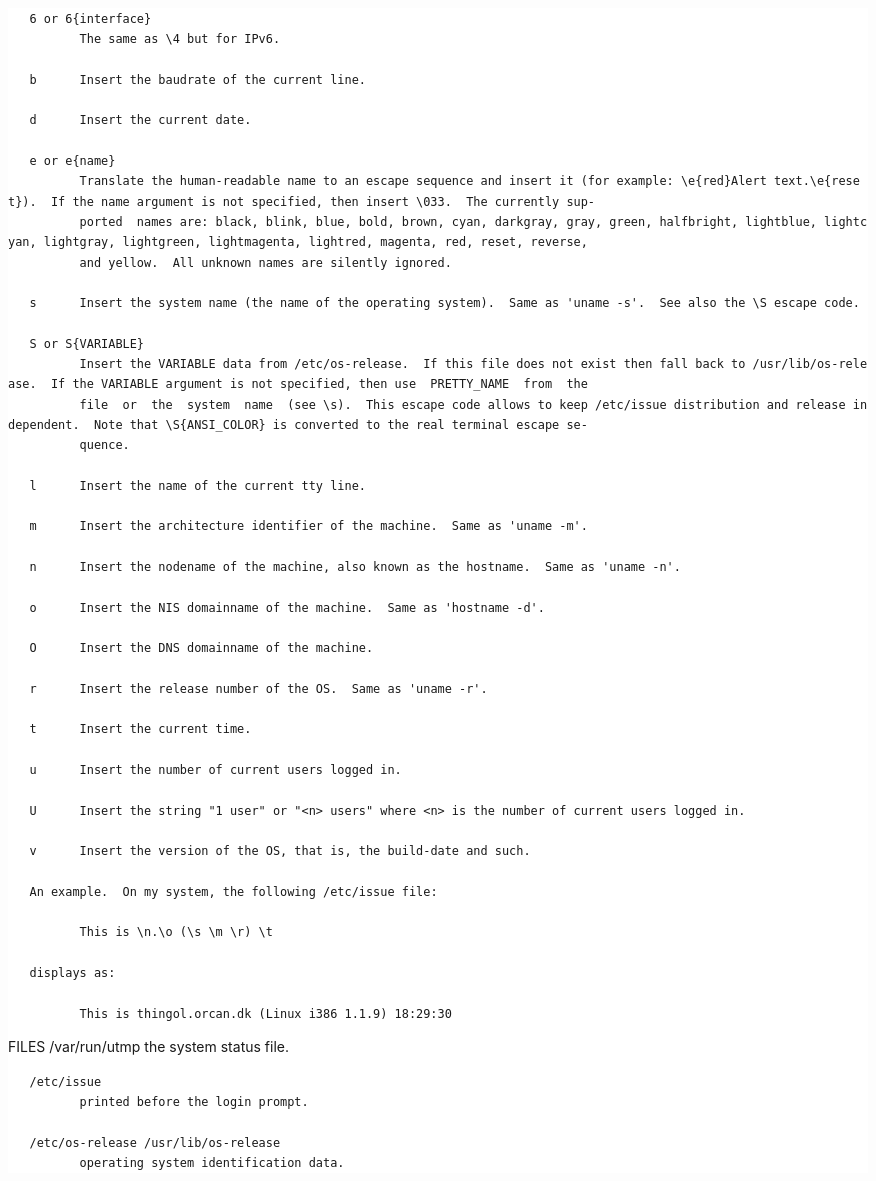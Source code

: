        6 or 6{interface}
              The same as \4 but for IPv6.

       b      Insert the baudrate of the current line.

       d      Insert the current date.

       e or e{name}
              Translate the human-readable name to an escape sequence and insert it (for example: \e{red}Alert text.\e{reset}).  If the name argument is not specified, then insert \033.  The currently sup‐
              ported  names are: black, blink, blue, bold, brown, cyan, darkgray, gray, green, halfbright, lightblue, lightcyan, lightgray, lightgreen, lightmagenta, lightred, magenta, red, reset, reverse,
              and yellow.  All unknown names are silently ignored.

       s      Insert the system name (the name of the operating system).  Same as 'uname -s'.  See also the \S escape code.

       S or S{VARIABLE}
              Insert the VARIABLE data from /etc/os-release.  If this file does not exist then fall back to /usr/lib/os-release.  If the VARIABLE argument is not specified, then use  PRETTY_NAME  from  the
              file  or  the  system  name  (see \s).  This escape code allows to keep /etc/issue distribution and release independent.  Note that \S{ANSI_COLOR} is converted to the real terminal escape se‐
              quence.

       l      Insert the name of the current tty line.

       m      Insert the architecture identifier of the machine.  Same as 'uname -m'.

       n      Insert the nodename of the machine, also known as the hostname.  Same as 'uname -n'.

       o      Insert the NIS domainname of the machine.  Same as 'hostname -d'.

       O      Insert the DNS domainname of the machine.

       r      Insert the release number of the OS.  Same as 'uname -r'.

       t      Insert the current time.

       u      Insert the number of current users logged in.

       U      Insert the string "1 user" or "<n> users" where <n> is the number of current users logged in.

       v      Insert the version of the OS, that is, the build-date and such.

       An example.  On my system, the following /etc/issue file:

              This is \n.\o (\s \m \r) \t

       displays as:

              This is thingol.orcan.dk (Linux i386 1.1.9) 18:29:30

FILES
       /var/run/utmp
              the system status file.

       /etc/issue
              printed before the login prompt.

       /etc/os-release /usr/lib/os-release
              operating system identification data.
